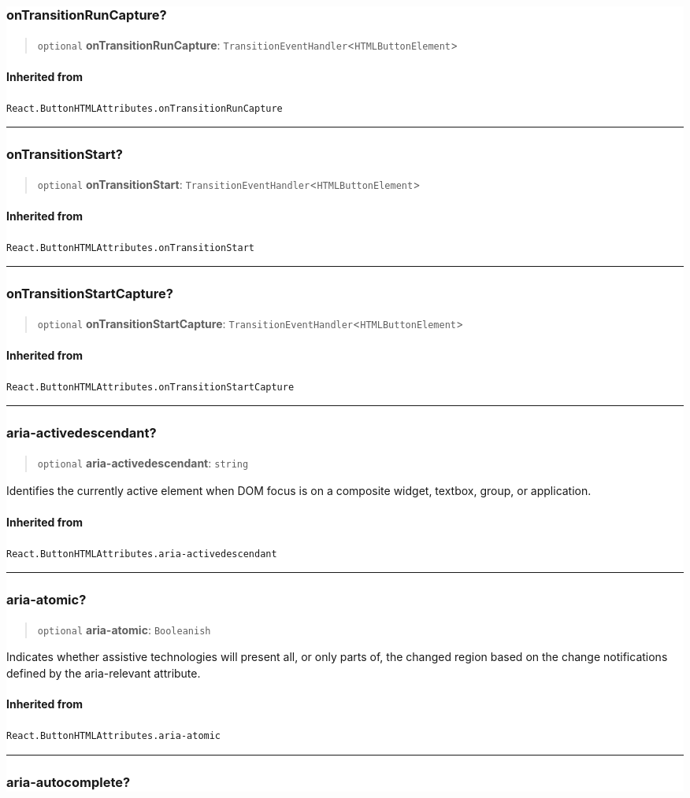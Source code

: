 ### onTransitionRunCapture?

> `optional` **onTransitionRunCapture**: `TransitionEventHandler`<`HTMLButtonElement`>

#### Inherited from

`React.ButtonHTMLAttributes.onTransitionRunCapture`

***

### onTransitionStart?

> `optional` **onTransitionStart**: `TransitionEventHandler`<`HTMLButtonElement`>

#### Inherited from

`React.ButtonHTMLAttributes.onTransitionStart`

***

### onTransitionStartCapture?

> `optional` **onTransitionStartCapture**: `TransitionEventHandler`<`HTMLButtonElement`>

#### Inherited from

`React.ButtonHTMLAttributes.onTransitionStartCapture`

***

### aria-activedescendant?

> `optional` **aria-activedescendant**: `string`

Identifies the currently active element when DOM focus is on a composite widget, textbox, group, or application.

#### Inherited from

`React.ButtonHTMLAttributes.aria-activedescendant`

***

### aria-atomic?

> `optional` **aria-atomic**: `Booleanish`

Indicates whether assistive technologies will present all, or only parts of, the changed region based on the change notifications defined by the aria-relevant attribute.

#### Inherited from

`React.ButtonHTMLAttributes.aria-atomic`

***

### aria-autocomplete?
